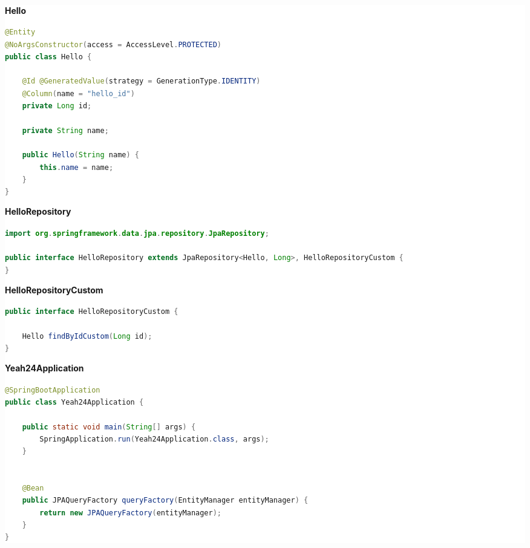 

**Hello**

```java
@Entity
@NoArgsConstructor(access = AccessLevel.PROTECTED)
public class Hello {

    @Id @GeneratedValue(strategy = GenerationType.IDENTITY)
    @Column(name = "hello_id")
    private Long id;

    private String name;

    public Hello(String name) {
        this.name = name;
    }
}
```



**HelloRepository**

```java
import org.springframework.data.jpa.repository.JpaRepository;

public interface HelloRepository extends JpaRepository<Hello, Long>, HelloRepositoryCustom {
}
```



**HelloRepositoryCustom**

```java
public interface HelloRepositoryCustom {

    Hello findByIdCustom(Long id);
}
```



**Yeah24Application**

```java
@SpringBootApplication
public class Yeah24Application {

    public static void main(String[] args) {
        SpringApplication.run(Yeah24Application.class, args);
    }


    @Bean
    public JPAQueryFactory queryFactory(EntityManager entityManager) {
        return new JPAQueryFactory(entityManager);
    }
}
```
